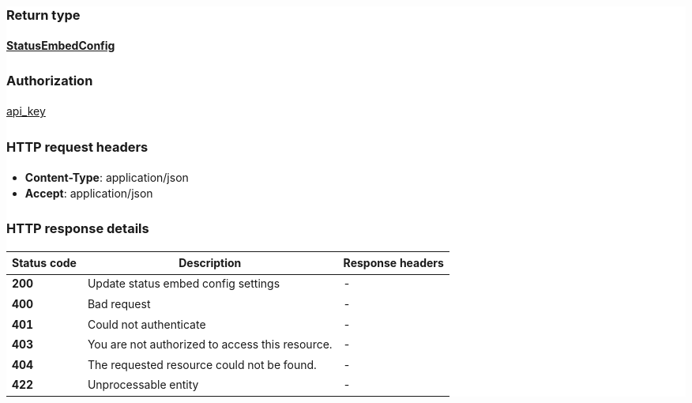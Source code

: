 ### Return type

[**StatusEmbedConfig**](StatusEmbedConfig.md)

### Authorization

[api_key](../README.md#api_key)

### HTTP request headers

 - **Content-Type**: application/json
 - **Accept**: application/json

### HTTP response details
| Status code | Description | Response headers |
|-------------|-------------|------------------|
**200** | Update status embed config settings |  -  |
**400** | Bad request |  -  |
**401** | Could not authenticate |  -  |
**403** | You are not authorized to access this resource. |  -  |
**404** | The requested resource could not be found. |  -  |
**422** | Unprocessable entity |  -  |

